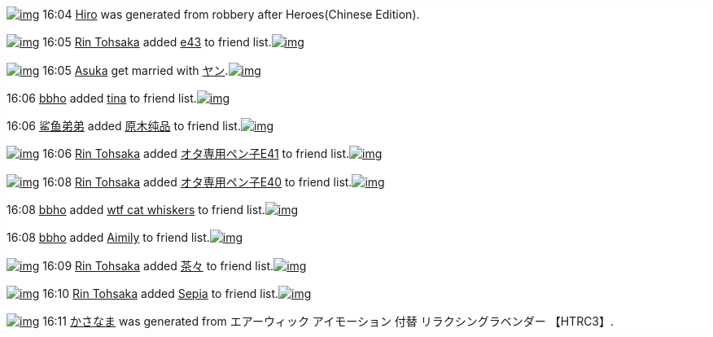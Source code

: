 [![img](http://www.deviantsart.com/2r5a1ae.png)](http://www.barcodekanojo.com/kanojo/3066890/Hiro) 16:04 [Hiro](http://www.barcodekanojo.com/kanojo/3066890/Hiro) was generated from robbery after Heroes(Chinese Edition).

[![img](http://www.deviantsart.com/17jagvd.jpeg)](http://www.barcodekanojo.com/user/452207/Rin%20Tohsaka) 16:05 [Rin Tohsaka](http://www.barcodekanojo.com/user/452207/Rin%20Tohsaka) added [e43](http://www.barcodekanojo.com/kanojo/506701/e43) to friend list.[![img](http://www.deviantsart.com/3h8g57t.png)](http://www.barcodekanojo.com/kanojo/506701/e43)

[![img](http://www.deviantsart.com/23nu283.jpeg)](http://www.barcodekanojo.com/user/475292/Asuka) 16:05 [Asuka](http://www.barcodekanojo.com/user/475292/Asuka) get married with [ヤン](http://www.barcodekanojo.com/kanojo/509253/%E3%83%A4%E3%83%B3).[![img](http://www.deviantsart.com/2e46lrg.png)](http://www.barcodekanojo.com/kanojo/509253/%E3%83%A4%E3%83%B3)

16:06 [bbho](http://www.barcodekanojo.com/user/478221/bbho) added [tina](http://www.barcodekanojo.com/kanojo/2921107/tina) to friend list.[![img](http://www.deviantsart.com/33am2lb.png)](http://www.barcodekanojo.com/kanojo/2921107/tina)

16:06 [鲨鱼弟弟](http://www.barcodekanojo.com/user/474700/%E9%B2%A8%E9%B1%BC%E5%BC%9F%E5%BC%9F) added [原木纯品](http://www.barcodekanojo.com/kanojo/1210356/%E5%8E%9F%E6%9C%A8%E7%BA%AF%E5%93%81) to friend list.[![img](http://www.deviantsart.com/10guppa.png)](http://www.barcodekanojo.com/kanojo/1210356/%E5%8E%9F%E6%9C%A8%E7%BA%AF%E5%93%81)

[![img](http://www.deviantsart.com/17jagvd.jpeg)](http://www.barcodekanojo.com/user/452207/Rin%20Tohsaka) 16:06 [Rin Tohsaka](http://www.barcodekanojo.com/user/452207/Rin%20Tohsaka) added [オタ専用ペン子E41](http://www.barcodekanojo.com/kanojo/690288/%E3%82%AA%E3%82%BF%E5%B0%82%E7%94%A8%E3%83%9A%E3%83%B3%E5%AD%90E41) to friend list.[![img](http://www.deviantsart.com/1jo9br6.png)](http://www.barcodekanojo.com/kanojo/690288/%E3%82%AA%E3%82%BF%E5%B0%82%E7%94%A8%E3%83%9A%E3%83%B3%E5%AD%90E41)

[![img](http://www.deviantsart.com/17jagvd.jpeg)](http://www.barcodekanojo.com/user/452207/Rin%20Tohsaka) 16:08 [Rin Tohsaka](http://www.barcodekanojo.com/user/452207/Rin%20Tohsaka) added [オタ専用ペン子E40](http://www.barcodekanojo.com/kanojo/690275/%E3%82%AA%E3%82%BF%E5%B0%82%E7%94%A8%E3%83%9A%E3%83%B3%E5%AD%90E40) to friend list.[![img](http://www.deviantsart.com/9gnhov.png)](http://www.barcodekanojo.com/kanojo/690275/%E3%82%AA%E3%82%BF%E5%B0%82%E7%94%A8%E3%83%9A%E3%83%B3%E5%AD%90E40)

16:08 [bbho](http://www.barcodekanojo.com/user/478221/bbho) added [wtf cat whiskers](http://www.barcodekanojo.com/kanojo/2607699/wtf%20cat%20whiskers) to friend list.[![img](http://www.deviantsart.com/1uqoook.png)](http://www.barcodekanojo.com/kanojo/2607699/wtf%20cat%20whiskers)

16:08 [bbho](http://www.barcodekanojo.com/user/478221/bbho) added [Aimily](http://www.barcodekanojo.com/kanojo/2428638/Aimily) to friend list.[![img](http://www.deviantsart.com/lhjinj.png)](http://www.barcodekanojo.com/kanojo/2428638/Aimily)

[![img](http://www.deviantsart.com/17jagvd.jpeg)](http://www.barcodekanojo.com/user/452207/Rin%20Tohsaka) 16:09 [Rin Tohsaka](http://www.barcodekanojo.com/user/452207/Rin%20Tohsaka) added [茶々](http://www.barcodekanojo.com/kanojo/360077/%E8%8C%B6%E3%80%85) to friend list.[![img](http://www.deviantsart.com/16m1659.png)](http://www.barcodekanojo.com/kanojo/360077/%E8%8C%B6%E3%80%85)

[![img](http://www.deviantsart.com/17jagvd.jpeg)](http://www.barcodekanojo.com/user/452207/Rin%20Tohsaka) 16:10 [Rin Tohsaka](http://www.barcodekanojo.com/user/452207/Rin%20Tohsaka) added [Sepia](http://www.barcodekanojo.com/kanojo/643976/Sepia) to friend list.[![img](http://www.deviantsart.com/2l1lv3q.png)](http://www.barcodekanojo.com/kanojo/643976/Sepia)

[![img](http://www.deviantsart.com/1nmd068.png)](http://www.barcodekanojo.com/kanojo/3066891/%E3%81%8B%E3%81%95%E3%81%AA%E3%81%BE) 16:11 [かさなま](http://www.barcodekanojo.com/kanojo/3066891/%E3%81%8B%E3%81%95%E3%81%AA%E3%81%BE) was generated from エアーウィック アイモーション 付替 リラクシングラベンダー 【HTRC3】.
